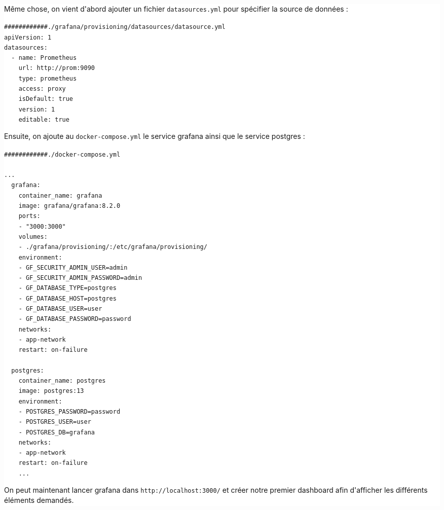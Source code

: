 Même chose, on vient d'abord ajouter un fichier `datasources.yml` pour spécifier la source de données :

~~~
############./grafana/provisioning/datasources/datasource.yml
apiVersion: 1
datasources:
  - name: Prometheus
    url: http://prom:9090
    type: prometheus
    access: proxy
    isDefault: true
    version: 1
    editable: true
~~~

Ensuite, on ajoute au `docker-compose.yml` le service grafana ainsi que le service postgres : 

~~~
############./docker-compose.yml

...
  grafana:
    container_name: grafana
    image: grafana/grafana:8.2.0
    ports:
    - "3000:3000"
    volumes:
    - ./grafana/provisioning/:/etc/grafana/provisioning/
    environment:
    - GF_SECURITY_ADMIN_USER=admin
    - GF_SECURITY_ADMIN_PASSWORD=admin
    - GF_DATABASE_TYPE=postgres
    - GF_DATABASE_HOST=postgres
    - GF_DATABASE_USER=user
    - GF_DATABASE_PASSWORD=password
    networks:
    - app-network
    restart: on-failure

  postgres:
    container_name: postgres
    image: postgres:13
    environment:
    - POSTGRES_PASSWORD=password
    - POSTGRES_USER=user
    - POSTGRES_DB=grafana
    networks:
    - app-network
    restart: on-failure
    ...
~~~
On peut maintenant lancer grafana dans `http://localhost:3000/` et créer notre premier dashboard afin d'afficher les différents éléments demandés. 
